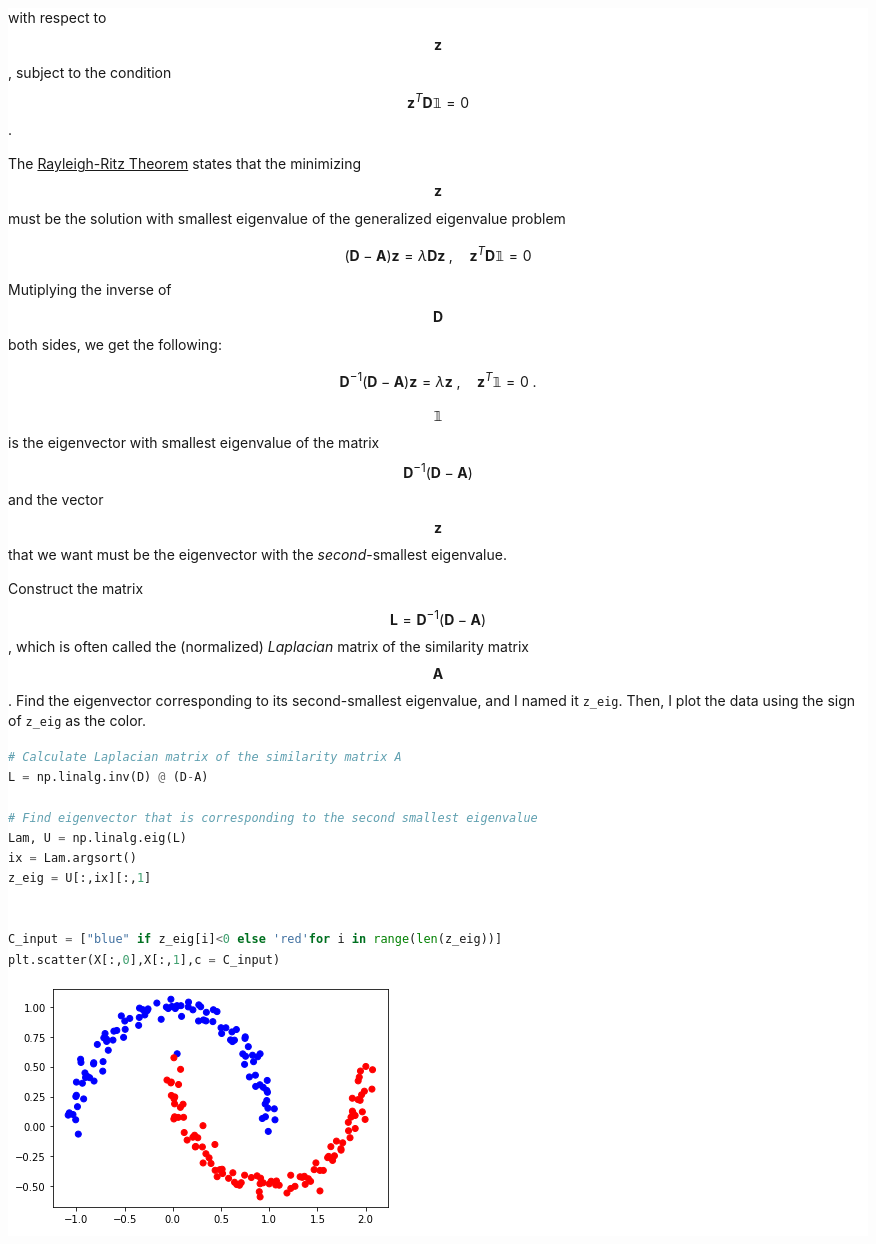 with respect to $$\mathbf{z}$$, subject to the condition $$\mathbf{z}^T\mathbf{D}\mathbb{1} = 0$$.


The [Rayleigh-Ritz Theorem](https://en.wikipedia.org/wiki/Rayleigh%E2%80%93Ritz_method) states that the minimizing $$\mathbf{z}$$ must be the solution with smallest eigenvalue of the generalized eigenvalue problem

$$ (\mathbf{D} - \mathbf{A}) \mathbf{z} = \lambda \mathbf{D}\mathbf{z}\;, \quad \mathbf{z}^T\mathbf{D}\mathbb{1} = 0$$

Mutiplying the inverse of $$\mathbf{D}$$ both sides, we get the following:

$$ \mathbf{D}^{-1}(\mathbf{D} - \mathbf{A}) \mathbf{z} = \lambda \mathbf{z}\;, \quad \mathbf{z}^T\mathbb{1} = 0\;.$$

$$\mathbb{1}$$ is the eigenvector with smallest eigenvalue of the matrix $$\mathbf{D}^{-1}(\mathbf{D} - \mathbf{A})$$ and the vector $$\mathbf{z}$$ that we want must be the eigenvector with the *second*-smallest eigenvalue.

Construct the matrix $$\mathbf{L} = \mathbf{D}^{-1}(\mathbf{D} - \mathbf{A})$$, which is often called the (normalized) *Laplacian* matrix of the similarity matrix $$\mathbf{A}$$. Find the eigenvector corresponding to its second-smallest eigenvalue, and I named it `z_eig`. Then, I plot the data using the sign of `z_eig` as the color.


```python
# Calculate Laplacian matrix of the similarity matrix A
L = np.linalg.inv(D) @ (D-A)

# Find eigenvector that is corresponding to the second smallest eigenvalue
Lam, U = np.linalg.eig(L)
ix = Lam.argsort()
z_eig = U[:,ix][:,1]


C_input = ["blue" if z_eig[i]<0 else 'red'for i in range(len(z_eig))]
plt.scatter(X[:,0],X[:,1],c = C_input)

```




![output_32_1.png](/images/output_32_1.png)
